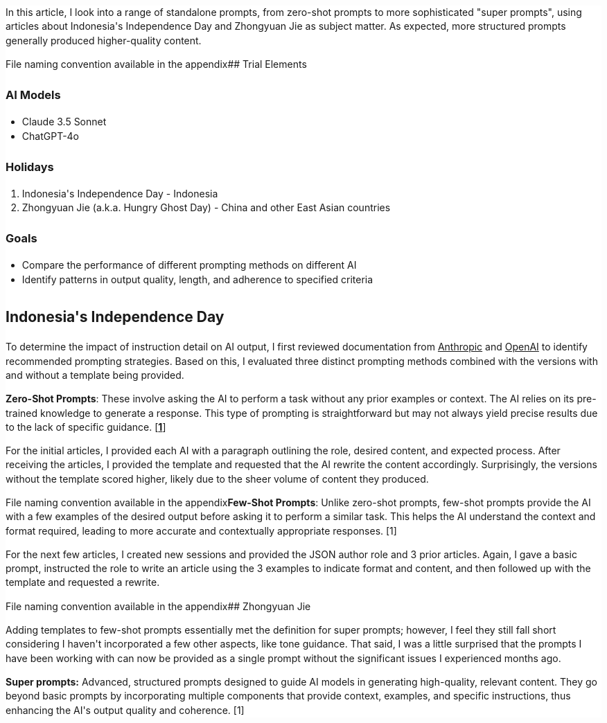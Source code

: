 In this article, I look into a range of standalone prompts, from zero-shot prompts to more sophisticated "super prompts", using articles about Indonesia's Independence Day and Zhongyuan Jie as subject matter. As expected, more structured prompts generally produced higher-quality content.

<u></u>File naming convention available in the appendix## Trial Elements

### AI Models

- Claude 3.5 Sonnet
- ChatGPT-4o

### Holidays

1. Indonesia's Independence Day - Indonesia
2. Zhongyuan Jie (a.k.a. Hungry Ghost Day) - China and other East Asian countries

### Goals

- Compare the performance of different prompting methods on different AI
- Identify patterns in output quality, length, and adherence to specified criteria

## Indonesia's Independence Day

To determine the impact of instruction detail on AI output, I first reviewed documentation from <u>Anthropic</u> and <u>OpenAI</u> to identify recommended prompting strategies. Based on this, I evaluated three distinct prompting methods combined with the versions with and without a template being provided.

**Zero-Shot Prompts**: These involve asking the AI to perform a task without any prior examples or context. The AI relies on its pre-trained knowledge to generate a response. This type of prompting is straightforward but may not always yield precise results due to the lack of specific guidance. [**<u>1</u>**]

For the initial articles, I provided each AI with a paragraph outlining the role, desired content, and expected process. After receiving the articles, I provided the template and requested that the AI rewrite the content accordingly. Surprisingly, the versions without the template scored higher, likely due to the sheer volume of content they produced.

<u></u>File naming convention available in the appendix**Few-Shot Prompts**: Unlike zero-shot prompts, few-shot prompts provide the AI with a few examples of the desired output before asking it to perform a similar task. This helps the AI understand the context and format required, leading to more accurate and contextually appropriate responses. [1]

For the next few articles, I created new sessions and provided the JSON author role and 3 prior articles. Again, I gave a basic prompt, instructed the role to write an article using the 3 examples to indicate format and content, and then followed up with the template and requested a rewrite.

<u></u>File naming convention available in the appendix## Zhongyuan Jie

Adding templates to few-shot prompts essentially met the definition for super prompts; however, I feel they still fall short considering I haven't incorporated a few other aspects, like tone guidance. That said, I was a little surprised that the prompts I have been working with can now be provided as a single prompt without the significant issues I experienced months ago.

**Super prompts:** Advanced, structured prompts designed to guide AI models in generating high-quality, relevant content. They go beyond basic prompts by incorporating multiple components that provide context, examples, and specific instructions, thus enhancing the AI's output quality and coherence. [1]
